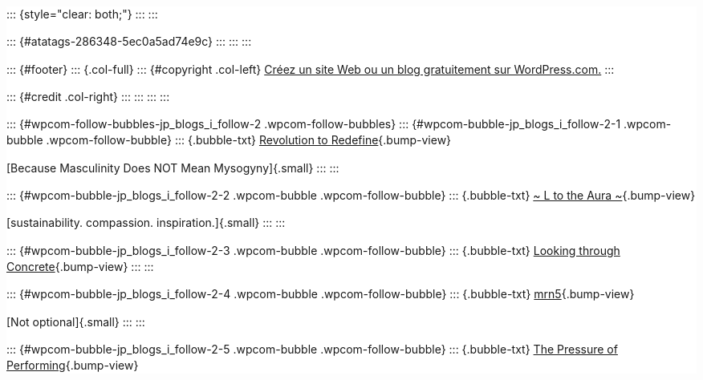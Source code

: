 ::: {style="clear: both;"}
:::
:::

::: {#atatags-286348-5ec0a5ad74e9c}
:::
:::
:::

::: {#footer}
::: {.col-full}
::: {#copyright .col-left}
[Créez un site Web ou un blog gratuitement sur
WordPress.com.](https://wordpress.com/?ref=footer_website)
:::

::: {#credit .col-right}
:::
:::
:::
:::

::: {#wpcom-follow-bubbles-jp_blogs_i_follow-2 .wpcom-follow-bubbles}
::: {#wpcom-bubble-jp_blogs_i_follow-2-1 .wpcom-bubble .wpcom-follow-bubble}
::: {.bubble-txt}
[Revolution to
Redefine](http://revolutiontoredefine.wordpress.com){.bump-view}

[Because Masculinity Does NOT Mean Mysogyny]{.small}
:::
:::

::: {#wpcom-bubble-jp_blogs_i_follow-2-2 .wpcom-bubble .wpcom-follow-bubble}
::: {.bubble-txt}
[\~ L to the Aura \~](http://lauraecpaul.wordpress.com){.bump-view}

[sustainability. compassion. inspiration.]{.small}
:::
:::

::: {#wpcom-bubble-jp_blogs_i_follow-2-3 .wpcom-bubble .wpcom-follow-bubble}
::: {.bubble-txt}
[Looking through
Concrete](http://lookingthroughconcrete.wordpress.com){.bump-view}
:::
:::

::: {#wpcom-bubble-jp_blogs_i_follow-2-4 .wpcom-bubble .wpcom-follow-bubble}
::: {.bubble-txt}
[mrn5](http://mrn5.wordpress.com){.bump-view}

[Not optional]{.small}
:::
:::

::: {#wpcom-bubble-jp_blogs_i_follow-2-5 .wpcom-bubble .wpcom-follow-bubble}
::: {.bubble-txt}
[The Pressure of
Performing](http://performancepressure.wordpress.com){.bump-view}
